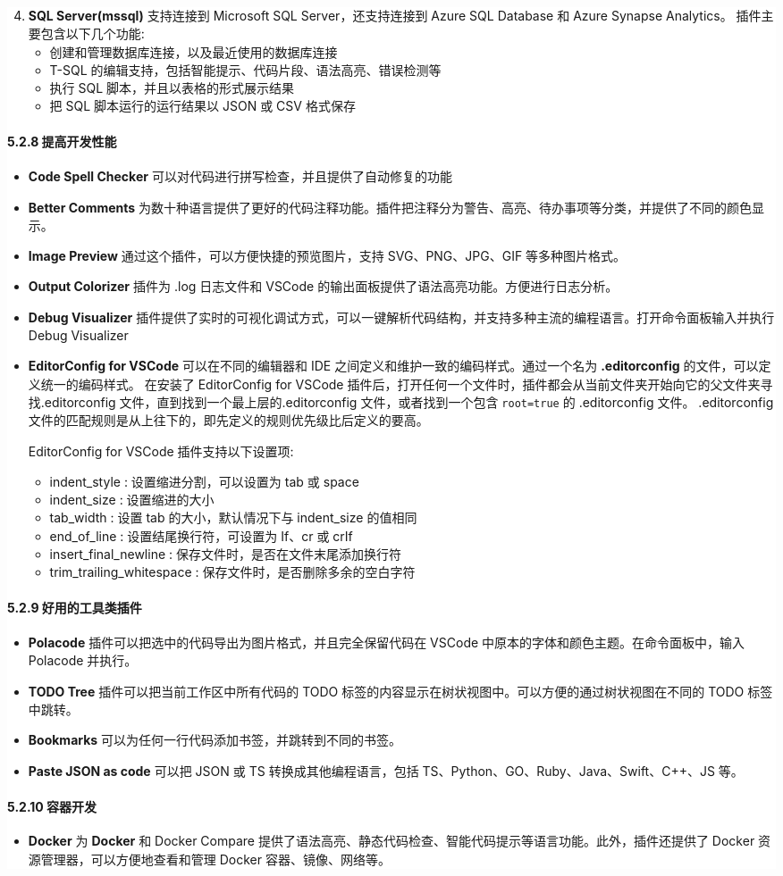 4. **SQL Server(mssql)**
   支持连接到 Microsoft SQL Server，还支持连接到 Azure SQL Database 和 Azure Synapse Analytics。
   插件主要包含以下几个功能:
   - 创建和管理数据库连接，以及最近使用的数据库连接
   - T-SQL 的编辑支持，包括智能提示、代码片段、语法高亮、错误检测等
   - 执行 SQL 脚本，并且以表格的形式展示结果
   - 把 SQL 脚本运行的运行结果以 JSON 或 CSV 格式保存

#### 5.2.8 提高开发性能

- **Code Spell Checker**
  可以对代码进行拼写检查，并且提供了自动修复的功能

- **Better Comments**
  为数十种语言提供了更好的代码注释功能。插件把注释分为警告、高亮、待办事项等分类，并提供了不同的颜色显示。

- **Image Preview**
  通过这个插件，可以方便快捷的预览图片，支持 SVG、PNG、JPG、GIF 等多种图片格式。

- **Output Colorizer**
  插件为 .log 日志文件和 VSCode 的输出面板提供了语法高亮功能。方便进行日志分析。

- **Debug Visualizer**
  插件提供了实时的可视化调试方式，可以一键解析代码结构，并支持多种主流的编程语言。打开命令面板输入并执行 Debug Visualizer

- **EditorConfig for VSCode**
  可以在不同的编辑器和 IDE 之间定义和维护一致的编码样式。通过一个名为 **.editorconfig** 的文件，可以定义统一的编码样式。
  在安装了 EditorConfig for VSCode 插件后，打开任何一个文件时，插件都会从当前文件夹开始向它的父文件夹寻找.editorconfig 文件，直到找到一个最上层的.editorconfig 文件，或者找到一个包含 `root=true` 的 .editorconfig 文件。
  .editorconfig 文件的匹配规则是从上往下的，即先定义的规则优先级比后定义的要高。

  EditorConfig for VSCode 插件支持以下设置项:

  - indent_style : 设置缩进分割，可以设置为 tab 或 space
  - indent_size : 设置缩进的大小
  - tab_width : 设置 tab 的大小，默认情况下与 indent_size 的值相同
  - end_of_line : 设置结尾换行符，可设置为 If、cr 或 crIf
  - insert_final_newline : 保存文件时，是否在文件末尾添加换行符
  - trim_trailing_whitespace : 保存文件时，是否删除多余的空白字符

#### 5.2.9 好用的工具类插件

- **Polacode**
  插件可以把选中的代码导出为图片格式，并且完全保留代码在 VSCode 中原本的字体和颜色主题。在命令面板中，输入 Polacode 并执行。

- **TODO Tree**
  插件可以把当前工作区中所有代码的 TODO 标签的内容显示在树状视图中。可以方便的通过树状视图在不同的 TODO 标签中跳转。

- **Bookmarks**
  可以为任何一行代码添加书签，并跳转到不同的书签。

- **Paste JSON as code**
  可以把 JSON 或 TS 转换成其他编程语言，包括 TS、Python、GO、Ruby、Java、Swift、C++、JS 等。

#### 5.2.10 容器开发

- **Docker**
  为 **Docker** 和 Docker Compare 提供了语法高亮、静态代码检查、智能代码提示等语言功能。此外，插件还提供了 Docker 资源管理器，可以方便地查看和管理 Docker 容器、镜像、网络等。
